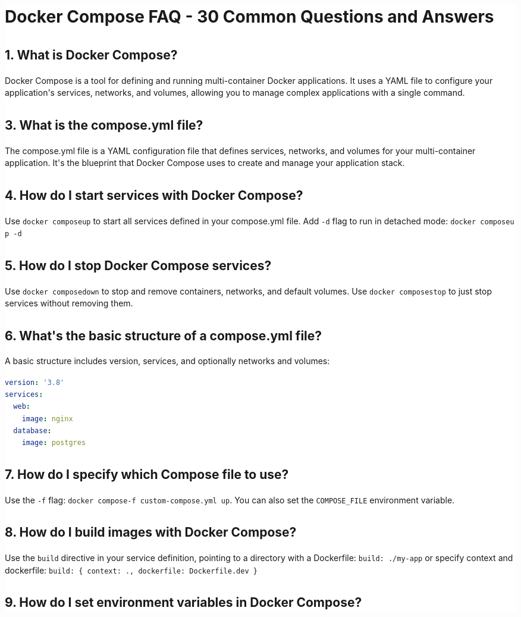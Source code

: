# Docker Compose FAQ - 30 Common Questions and Answers

## 1. What is Docker Compose?

Docker Compose is a tool for defining and running multi-container Docker applications. It uses a YAML file to configure your application's services, networks, and volumes, allowing you to manage complex applications with a single command.


## 3. What is the compose.yml file?

The compose.yml file is a YAML configuration file that defines services, networks, and volumes for your multi-container application. It's the blueprint that Docker Compose uses to create and manage your application stack.

## 4. How do I start services with Docker Compose?

Use `docker composeup` to start all services defined in your compose.yml file. Add `-d` flag to run in detached mode: `docker composeup -d`

## 5. How do I stop Docker Compose services?

Use `docker composedown` to stop and remove containers, networks, and default volumes. Use `docker composestop` to just stop services without removing them.

## 6. What's the basic structure of a compose.yml file?

A basic structure includes version, services, and optionally networks and volumes:
```yaml
version: '3.8'
services:
  web:
    image: nginx
  database:
    image: postgres
```

## 7. How do I specify which Compose file to use?

Use the `-f` flag: `docker compose-f custom-compose.yml up`. You can also set the `COMPOSE_FILE` environment variable.

## 8. How do I build images with Docker Compose?

Use the `build` directive in your service definition, pointing to a directory with a Dockerfile: `build: ./my-app` or specify context and dockerfile: `build: { context: ., dockerfile: Dockerfile.dev }`

## 9. How do I set environment variables in Docker Compose?
